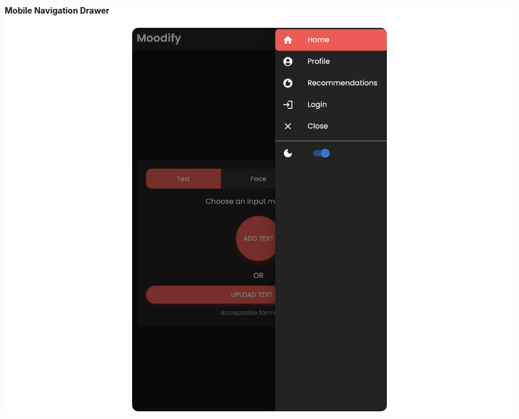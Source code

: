 #### Mobile Navigation Drawer

<p align="center">
  <img src="images/mobile-view2.png" alt="Mobile View" width="50%" style="border-radius: 10px">
</p>
